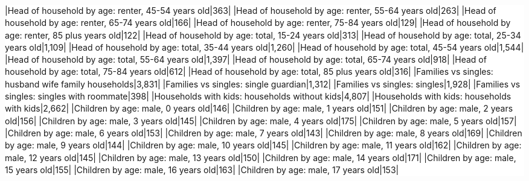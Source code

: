 |Head of household by age: renter, 45-54 years old|363|
|Head of household by age: renter, 55-64 years old|263|
|Head of household by age: renter, 65-74 years old|166|
|Head of household by age: renter, 75-84 years old|129|
|Head of household by age: renter, 85 plus years old|122|
|Head of household by age: total, 15-24 years old|313|
|Head of household by age: total, 25-34 years old|1,109|
|Head of household by age: total, 35-44 years old|1,260|
|Head of household by age: total, 45-54 years old|1,544|
|Head of household by age: total, 55-64 years old|1,397|
|Head of household by age: total, 65-74 years old|918|
|Head of household by age: total, 75-84 years old|612|
|Head of household by age: total, 85 plus years old|316|
|Families vs singles: husband wife family households|3,831|
|Families vs singles: single guardian|1,312|
|Families vs singles: singles|1,928|
|Families vs singles: singles with roommate|398|
|Households with kids: households without kids|4,807|
|Households with kids: households with kids|2,662|
|Children by age: male, 0 years old|146|
|Children by age: male, 1 years old|151|
|Children by age: male, 2 years old|156|
|Children by age: male, 3 years old|145|
|Children by age: male, 4 years old|175|
|Children by age: male, 5 years old|157|
|Children by age: male, 6 years old|153|
|Children by age: male, 7 years old|143|
|Children by age: male, 8 years old|169|
|Children by age: male, 9 years old|144|
|Children by age: male, 10 years old|145|
|Children by age: male, 11 years old|162|
|Children by age: male, 12 years old|145|
|Children by age: male, 13 years old|150|
|Children by age: male, 14 years old|171|
|Children by age: male, 15 years old|155|
|Children by age: male, 16 years old|163|
|Children by age: male, 17 years old|153|